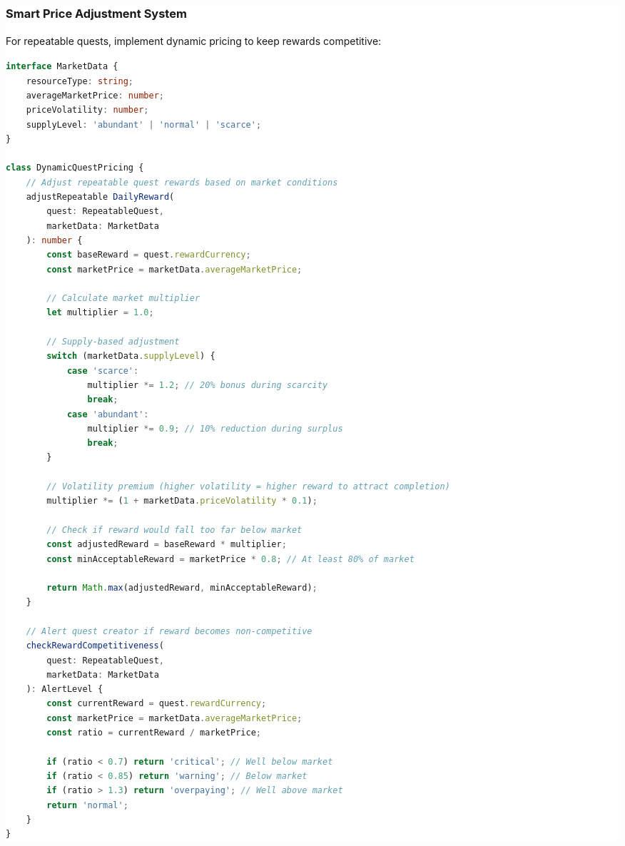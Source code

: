 ### Smart Price Adjustment System

For repeatable quests, implement dynamic pricing to keep rewards competitive:

```typescript
interface MarketData {
    resourceType: string;
    averageMarketPrice: number;
    priceVolatility: number;
    supplyLevel: 'abundant' | 'normal' | 'scarce';
}

class DynamicQuestPricing {
    // Adjust repeatable quest rewards based on market conditions
    adjustRepeatable DailyReward(
        quest: RepeatableQuest,
        marketData: MarketData
    ): number {
        const baseReward = quest.rewardCurrency;
        const marketPrice = marketData.averageMarketPrice;
        
        // Calculate market multiplier
        let multiplier = 1.0;
        
        // Supply-based adjustment
        switch (marketData.supplyLevel) {
            case 'scarce':
                multiplier *= 1.2; // 20% bonus during scarcity
                break;
            case 'abundant':
                multiplier *= 0.9; // 10% reduction during surplus
                break;
        }
        
        // Volatility premium (higher volatility = higher reward to attract completion)
        multiplier *= (1 + marketData.priceVolatility * 0.1);
        
        // Check if reward would fall too far below market
        const adjustedReward = baseReward * multiplier;
        const minAcceptableReward = marketPrice * 0.8; // At least 80% of market
        
        return Math.max(adjustedReward, minAcceptableReward);
    }
    
    // Alert quest creator if reward becomes non-competitive
    checkRewardCompetitiveness(
        quest: RepeatableQuest,
        marketData: MarketData
    ): AlertLevel {
        const currentReward = quest.rewardCurrency;
        const marketPrice = marketData.averageMarketPrice;
        const ratio = currentReward / marketPrice;
        
        if (ratio < 0.7) return 'critical'; // Well below market
        if (ratio < 0.85) return 'warning'; // Below market
        if (ratio > 1.3) return 'overpaying'; // Well above market
        return 'normal';
    }
}
```
